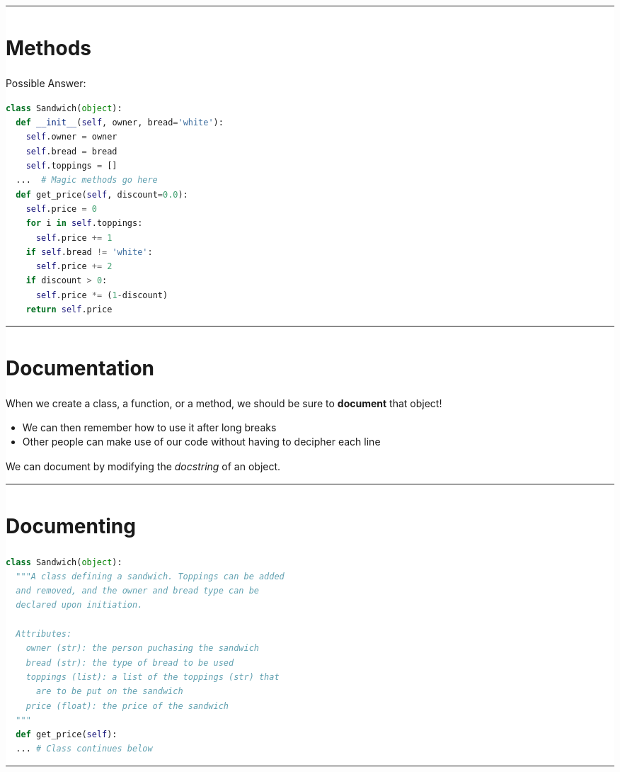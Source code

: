
---

# Methods

Possible Answer:

```python
class Sandwich(object):
  def __init__(self, owner, bread='white'):
    self.owner = owner
    self.bread = bread
    self.toppings = []
  ...  # Magic methods go here
  def get_price(self, discount=0.0):
    self.price = 0
    for i in self.toppings:
      self.price += 1
    if self.bread != 'white':
      self.price += 2
    if discount > 0:
      self.price *= (1-discount)
    return self.price
 ```
 
 ---
 
 # Documentation
 
 When we create a class, a function, or a method, we should be sure to **document** that object!
 - We can then remember how to use it after long breaks
 - Other people can make use of our code without having to decipher each line

We can document by modifying the *docstring* of an object.

---

# Documenting

```python
class Sandwich(object):
  """A class defining a sandwich. Toppings can be added
  and removed, and the owner and bread type can be 
  declared upon initiation.
  
  Attributes:
    owner (str): the person puchasing the sandwich
    bread (str): the type of bread to be used
    toppings (list): a list of the toppings (str) that
      are to be put on the sandwich
    price (float): the price of the sandwich
  """
  def get_price(self):
  ... # Class continues below
```

---